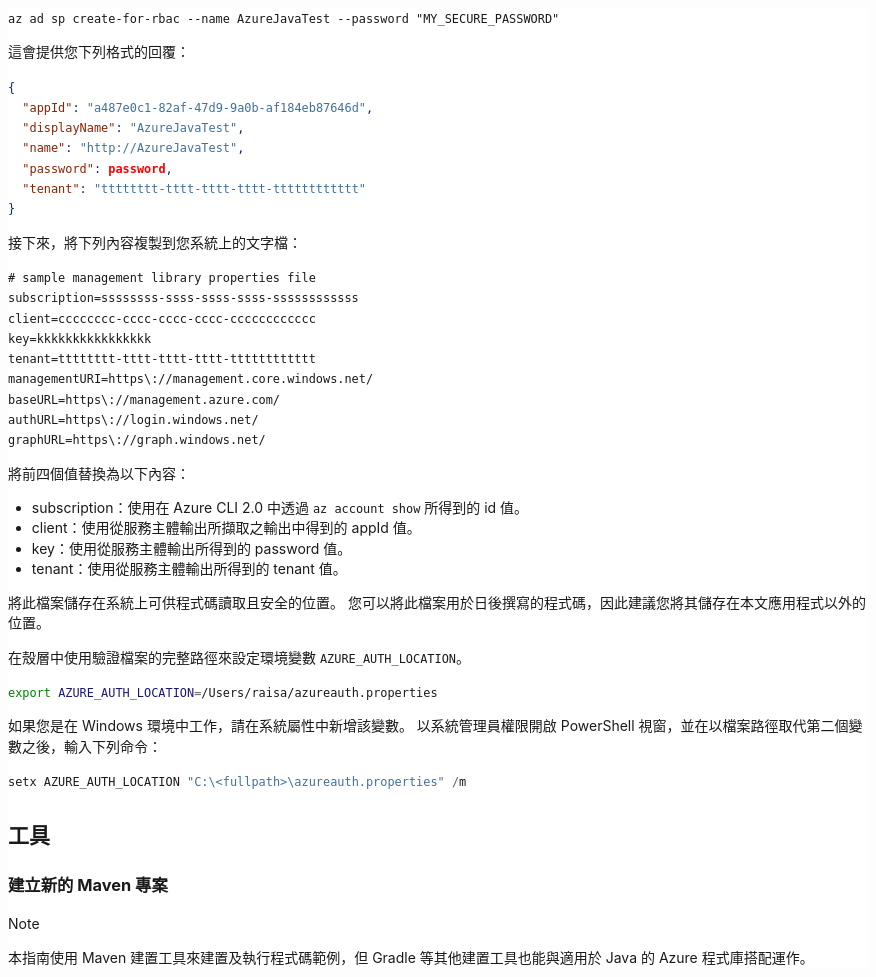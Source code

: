 ```azurecli-interactive
az ad sp create-for-rbac --name AzureJavaTest --password "MY_SECURE_PASSWORD"
```

這會提供您下列格式的回覆：

```json
{
  "appId": "a487e0c1-82af-47d9-9a0b-af184eb87646d",
  "displayName": "AzureJavaTest",
  "name": "http://AzureJavaTest",
  "password": password,
  "tenant": "tttttttt-tttt-tttt-tttt-tttttttttttt"
}
```

接下來，將下列內容複製到您系統上的文字檔：

```text
# sample management library properties file
subscription=ssssssss-ssss-ssss-ssss-ssssssssssss
client=cccccccc-cccc-cccc-cccc-cccccccccccc
key=kkkkkkkkkkkkkkkk
tenant=tttttttt-tttt-tttt-tttt-tttttttttttt
managementURI=https\://management.core.windows.net/
baseURL=https\://management.azure.com/
authURL=https\://login.windows.net/
graphURL=https\://graph.windows.net/
```

將前四個值替換為以下內容：

- subscription：使用在 Azure CLI 2.0 中透過 `az account show` 所得到的 id  值。
- client：使用從服務主體輸出所擷取之輸出中得到的 appId  值。
- key：使用從服務主體輸出所得到的 password  值。
- tenant：使用從服務主體輸出所得到的 tenant  值。

將此檔案儲存在系統上可供程式碼讀取且安全的位置。 您可以將此檔案用於日後撰寫的程式碼，因此建議您將其儲存在本文應用程式以外的位置。

在殼層中使用驗證檔案的完整路徑來設定環境變數 `AZURE_AUTH_LOCATION`。   

```bash
export AZURE_AUTH_LOCATION=/Users/raisa/azureauth.properties
```

如果您是在 Windows 環境中工作，請在系統屬性中新增該變數。 以系統管理員權限開啟 PowerShell 視窗，並在以檔案路徑取代第二個變數之後，輸入下列命令：

```powershell
setx AZURE_AUTH_LOCATION "C:\<fullpath>\azureauth.properties" /m
```

## <a name="tooling"></a>工具

### <a name="create-a-new-maven-project"></a>建立新的 Maven 專案

> [!NOTE]
> 本指南使用 Maven 建置工具來建置及執行程式碼範例，但 Gradle 等其他建置工具也能與適用於 Java 的 Azure 程式庫搭配運作。 
